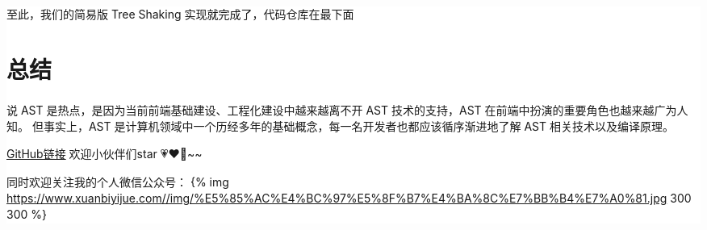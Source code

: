 至此，我们的简易版 Tree Shaking 实现就完成了，代码仓库在最下面


# 总结
说 AST 是热点，是因为当前前端基础建设、工程化建设中越来越离不开 AST 技术的支持，AST 在前端中扮演的重要角色也越来越广为人知。
但事实上，AST 是计算机领域中一个历经多年的基础概念，每一名开发者也都应该循序渐进地了解 AST 相关技术以及编译原理。



[GitHub链接](https://github.com/yllg/AST-Tree-Shaking-Demo)
欢迎小伙伴们star 💗❤️💖~~

同时欢迎关注我的个人微信公众号：
{% img https://www.xuanbiyijue.com//img/%E5%85%AC%E4%BC%97%E5%8F%B7%E4%BA%8C%E7%BB%B4%E7%A0%81.jpg 300 300 %}